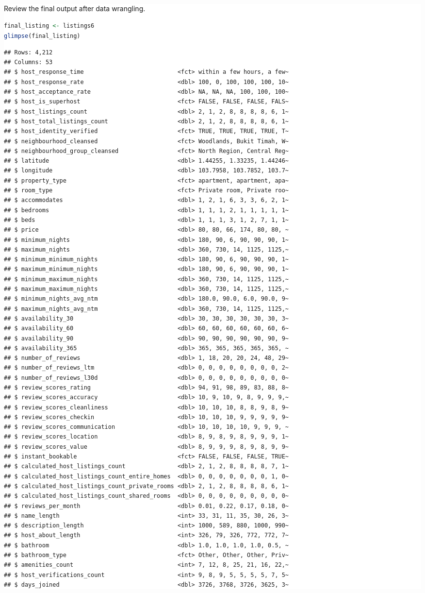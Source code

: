 Review the final output after data wrangling.


```r
final_listing <- listings6
glimpse(final_listing)
```

```
## Rows: 4,212
## Columns: 53
## $ host_response_time                           <fct> within a few hours, a few~
## $ host_response_rate                           <dbl> 100, 0, 100, 100, 100, 10~
## $ host_acceptance_rate                         <dbl> NA, NA, NA, 100, 100, 100~
## $ host_is_superhost                            <fct> FALSE, FALSE, FALSE, FALS~
## $ host_listings_count                          <dbl> 2, 1, 2, 8, 8, 8, 8, 6, 1~
## $ host_total_listings_count                    <dbl> 2, 1, 2, 8, 8, 8, 8, 6, 1~
## $ host_identity_verified                       <fct> TRUE, TRUE, TRUE, TRUE, T~
## $ neighbourhood_cleansed                       <fct> Woodlands, Bukit Timah, W~
## $ neighbourhood_group_cleansed                 <fct> North Region, Central Reg~
## $ latitude                                     <dbl> 1.44255, 1.33235, 1.44246~
## $ longitude                                    <dbl> 103.7958, 103.7852, 103.7~
## $ property_type                                <fct> apartment, apartment, apa~
## $ room_type                                    <fct> Private room, Private roo~
## $ accommodates                                 <dbl> 1, 2, 1, 6, 3, 3, 6, 2, 1~
## $ bedrooms                                     <dbl> 1, 1, 1, 2, 1, 1, 1, 1, 1~
## $ beds                                         <dbl> 1, 1, 1, 3, 1, 2, 7, 1, 1~
## $ price                                        <dbl> 80, 80, 66, 174, 80, 80, ~
## $ minimum_nights                               <dbl> 180, 90, 6, 90, 90, 90, 1~
## $ maximum_nights                               <dbl> 360, 730, 14, 1125, 1125,~
## $ minimum_minimum_nights                       <dbl> 180, 90, 6, 90, 90, 90, 1~
## $ maximum_minimum_nights                       <dbl> 180, 90, 6, 90, 90, 90, 1~
## $ minimum_maximum_nights                       <dbl> 360, 730, 14, 1125, 1125,~
## $ maximum_maximum_nights                       <dbl> 360, 730, 14, 1125, 1125,~
## $ minimum_nights_avg_ntm                       <dbl> 180.0, 90.0, 6.0, 90.0, 9~
## $ maximum_nights_avg_ntm                       <dbl> 360, 730, 14, 1125, 1125,~
## $ availability_30                              <dbl> 30, 30, 30, 30, 30, 30, 3~
## $ availability_60                              <dbl> 60, 60, 60, 60, 60, 60, 6~
## $ availability_90                              <dbl> 90, 90, 90, 90, 90, 90, 9~
## $ availability_365                             <dbl> 365, 365, 365, 365, 365, ~
## $ number_of_reviews                            <dbl> 1, 18, 20, 20, 24, 48, 29~
## $ number_of_reviews_ltm                        <dbl> 0, 0, 0, 0, 0, 0, 0, 0, 2~
## $ number_of_reviews_l30d                       <dbl> 0, 0, 0, 0, 0, 0, 0, 0, 0~
## $ review_scores_rating                         <dbl> 94, 91, 98, 89, 83, 88, 8~
## $ review_scores_accuracy                       <dbl> 10, 9, 10, 9, 8, 9, 9, 9,~
## $ review_scores_cleanliness                    <dbl> 10, 10, 10, 8, 8, 9, 8, 9~
## $ review_scores_checkin                        <dbl> 10, 10, 10, 9, 9, 9, 9, 9~
## $ review_scores_communication                  <dbl> 10, 10, 10, 10, 9, 9, 9, ~
## $ review_scores_location                       <dbl> 8, 9, 8, 9, 8, 9, 9, 9, 1~
## $ review_scores_value                          <dbl> 8, 9, 9, 9, 8, 9, 8, 9, 9~
## $ instant_bookable                             <fct> FALSE, FALSE, FALSE, TRUE~
## $ calculated_host_listings_count               <dbl> 2, 1, 2, 8, 8, 8, 8, 7, 1~
## $ calculated_host_listings_count_entire_homes  <dbl> 0, 0, 0, 0, 0, 0, 0, 1, 0~
## $ calculated_host_listings_count_private_rooms <dbl> 2, 1, 2, 8, 8, 8, 8, 6, 1~
## $ calculated_host_listings_count_shared_rooms  <dbl> 0, 0, 0, 0, 0, 0, 0, 0, 0~
## $ reviews_per_month                            <dbl> 0.01, 0.22, 0.17, 0.18, 0~
## $ name_length                                  <int> 33, 31, 11, 35, 30, 26, 3~
## $ description_length                           <int> 1000, 589, 880, 1000, 990~
## $ host_about_length                            <int> 326, 79, 326, 772, 772, 7~
## $ bathroom                                     <dbl> 1.0, 1.0, 1.0, 1.0, 0.5, ~
## $ bathroom_type                                <fct> Other, Other, Other, Priv~
## $ amenities_count                              <int> 7, 12, 8, 25, 21, 16, 22,~
## $ host_verifications_count                     <int> 9, 8, 9, 5, 5, 5, 5, 7, 5~
## $ days_joined                                  <dbl> 3726, 3768, 3726, 3625, 3~
```
